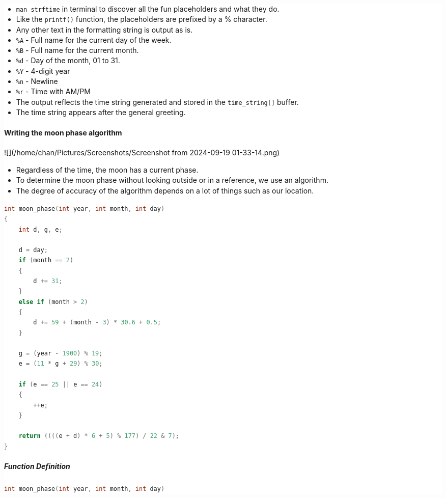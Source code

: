 - `man strftime` in terminal to discover all the fun placeholders and what they do.
- Like the `printf()` function, the placeholders are prefixed by a % character.
- Any other text in the formatting string is output as is.
- `%A` - Full name for the current day of the week.
- `%B` - Full name for the current month.
- `%d` - Day of the month, 01 to 31.
- `%Y` - 4-digit year
- `%n` - Newline
- `%r` - Time with AM/PM
- The output reflects the time string generated and stored in the `time_string[]` buffer.
- The time string appears after the general greeting.



#### Writing the moon phase algorithm

![](/home/chan/Pictures/Screenshots/Screenshot from 2024-09-19 01-33-14.png)

- Regardless of the time, the moon has a current phase.
- To determine the moon phase without looking outside or in a reference, we use an algorithm.
- The degree of accuracy of the algorithm depends on a lot of things such as our location.

```C
int moon_phase(int year, int month, int day)
{
    int d, g, e;

    d = day;
    if (month == 2)
    {
        d += 31;
    }
    else if (month > 2)
    {
        d += 59 + (month - 3) * 30.6 + 0.5;
    }

    g = (year - 1900) % 19;
    e = (11 * g + 29) % 30;

    if (e == 25 || e == 24)
    {
        ++e;
    }

    return ((((e + d) * 6 + 5) % 177) / 22 & 7);
}
```

##### Function Definition

```C
int moon_phase(int year, int month, int day)
```
